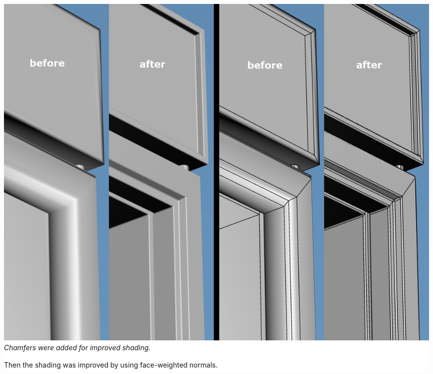 ![Shaded and wireframe views of the upper part of the refrigerator, before and after chamfering](screenshot/chamfers-before-after.jpg)<br/>
_Chamfers were added for improved shading._

Then the shading was improved by using face-weighted normals.
